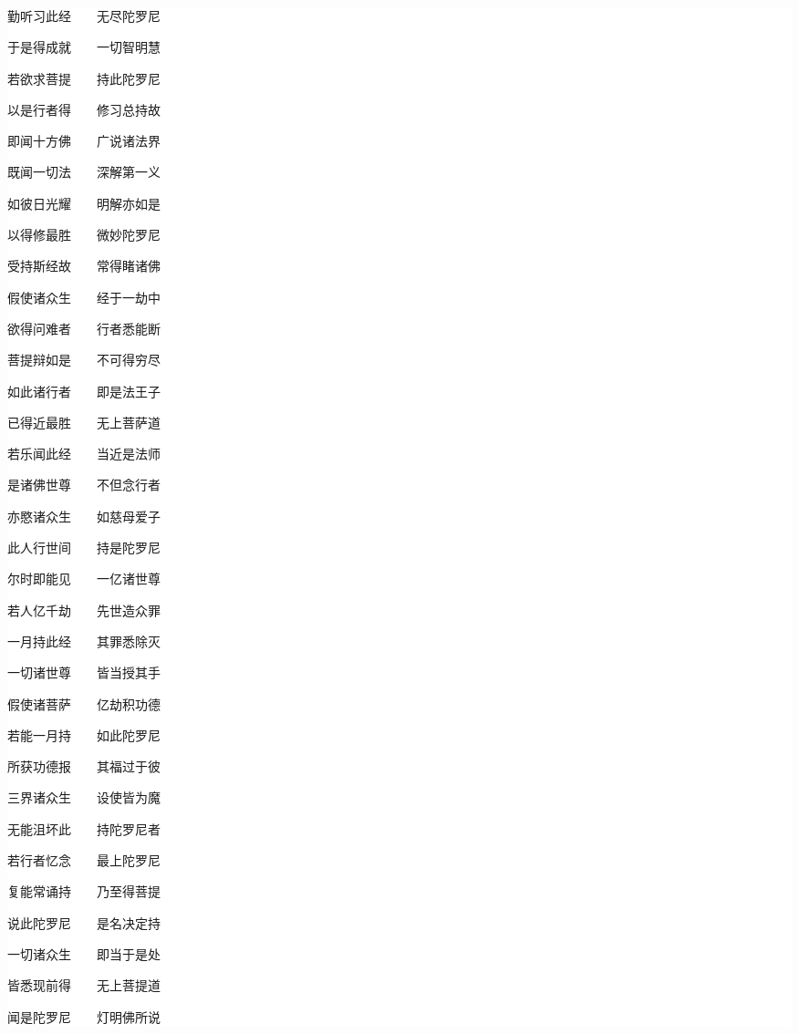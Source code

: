 勤听习此经　　无尽陀罗尼  

于是得成就　　一切智明慧  

若欲求菩提　　持此陀罗尼  

以是行者得　　修习总持故  

即闻十方佛　　广说诸法界  

既闻一切法　　深解第一义  

如彼日光耀　　明解亦如是  

以得修最胜　　微妙陀罗尼  

受持斯经故　　常得睹诸佛  

假使诸众生　　经于一劫中  

欲得问难者　　行者悉能断  

菩提辩如是　　不可得穷尽  

如此诸行者　　即是法王子  

已得近最胜　　无上菩萨道  

若乐闻此经　　当近是法师  

是诸佛世尊　　不但念行者  

亦愍诸众生　　如慈母爱子  

此人行世间　　持是陀罗尼  

尔时即能见　　一亿诸世尊  

若人亿千劫　　先世造众罪  

一月持此经　　其罪悉除灭  

一切诸世尊　　皆当授其手  

假使诸菩萨　　亿劫积功德  

若能一月持　　如此陀罗尼  

所获功德报　　其福过于彼  

三界诸众生　　设使皆为魔  

无能沮坏此　　持陀罗尼者  

若行者忆念　　最上陀罗尼  

复能常诵持　　乃至得菩提  

说此陀罗尼　　是名决定持  

一切诸众生　　即当于是处  

皆悉现前得　　无上菩提道  

闻是陀罗尼　　灯明佛所说  
